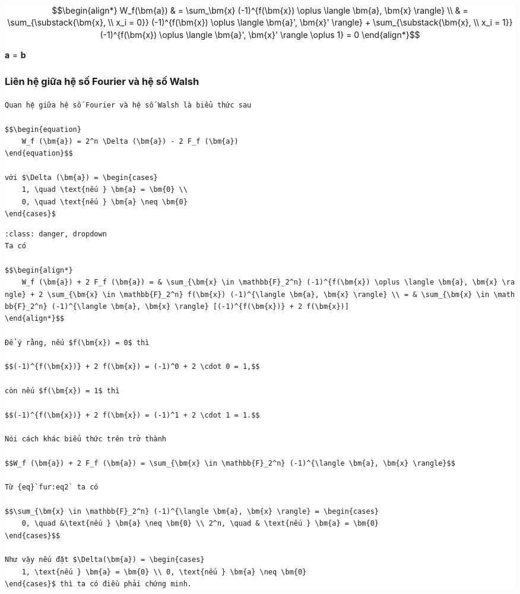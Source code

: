 $$\begin{align*}
	W_f(\bm{a}) & = \sum_\bm{x} (-1)^{f(\bm{x}) \oplus \langle \bm{a}, \bm{x} \rangle} \\ 
	& = \sum_{\substack{\bm{x}, \\ x_i = 0}} (-1)^{f(\bm{x}) \oplus \langle \bm{a}', \bm{x}' \rangle} + \sum_{\substack{\bm{x}, \\ x_i = 1}} (-1)^{f(\bm{x}) \oplus \langle \bm{a}', \bm{x}' \rangle \oplus 1} = 0
\end{align*}$$

$\bm{a} = \bm{b}$

### Liên hệ giữa hệ số Fourier và hệ số Walsh

````{prf:remark}
Quan hệ giữa hệ số Fourier và hệ số Walsh là biểu thức sau

$$\begin{equation}
	W_f (\bm{a}) = 2^n \Delta (\bm{a}) - 2 F_f (\bm{a})
\end{equation}$$

với $\Delta (\bm{a}) = \begin{cases}
	1, \quad \text{nếu } \bm{a} = \bm{0} \\
	0, \quad \text{nếu } \bm{a} \neq \bm{0}
\end{cases}$
````

```{admonition} **Chứng minh**
:class: danger, dropdown
Ta có

$$\begin{align*}
	W_f (\bm{a}) + 2 F_f (\bm{a}) = & \sum_{\bm{x} \in \mathbb{F}_2^n} (-1)^{f(\bm{x}) \oplus \langle \bm{a}, \bm{x} \rangle} + 2 \sum_{\bm{x} \in \mathbb{F}_2^n} f(\bm{x}) (-1)^{\langle \bm{a}, \bm{x} \rangle} \\ = & \sum_{\bm{x} \in \mathbb{F}_2^n} (-1)^{\langle \bm{a}, \bm{x} \rangle} [(-1)^{f(\bm{x})} + 2 f(\bm{x})]
\end{align*}$$

Để ý rằng, nếu $f(\bm{x}) = 0$ thì

$$(-1)^{f(\bm{x})} + 2 f(\bm{x}) = (-1)^0 + 2 \cdot 0 = 1,$$

còn nếu $f(\bm{x}) = 1$ thì

$$(-1)^{f(\bm{x})} + 2 f(\bm{x}) = (-1)^1 + 2 \cdot 1 = 1.$$

Nói cách khác biểu thức trên trở thành

$$W_f (\bm{a}) + 2 F_f (\bm{a}) = \sum_{\bm{x} \in \mathbb{F}_2^n} (-1)^{\langle \bm{a}, \bm{x} \rangle}$$

Từ {eq}`fur:eq2` ta có

$$\sum_{\bm{x} \in \mathbb{F}_2^n} (-1)^{\langle \bm{a}, \bm{x} \rangle} = \begin{cases}
	0, \quad &\text{nếu } \bm{a} \neq \bm{0} \\ 2^n, \quad & \text{nếu } \bm{a} = \bm{0}
\end{cases}$$

Như vậy nếu đặt $\Delta(\bm{a}) = \begin{cases}
	1, \text{nếu } \bm{a} = \bm{0} \\ 0, \text{nếu } \bm{a} \neq \bm{0}
\end{cases}$ thì ta có điều phải chứng minh.
```
	